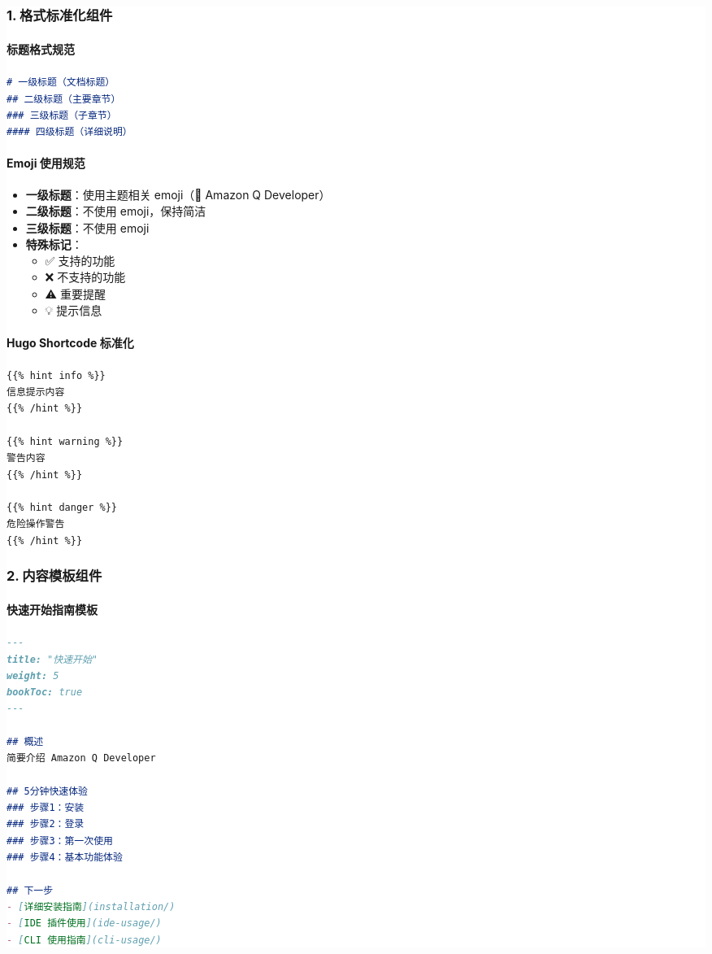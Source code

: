 ### 1. 格式标准化组件

#### 标题格式规范
```markdown
# 一级标题（文档标题）
## 二级标题（主要章节）
### 三级标题（子章节）
#### 四级标题（详细说明）
```

#### Emoji 使用规范
- **一级标题**：使用主题相关 emoji（🤖 Amazon Q Developer）
- **二级标题**：不使用 emoji，保持简洁
- **三级标题**：不使用 emoji
- **特殊标记**：
  - ✅ 支持的功能
  - ❌ 不支持的功能
  - ⚠️ 重要提醒
  - 💡 提示信息

#### Hugo Shortcode 标准化
```markdown
{{% hint info %}}
信息提示内容
{{% /hint %}}

{{% hint warning %}}
警告内容
{{% /hint %}}

{{% hint danger %}}
危险操作警告
{{% /hint %}}
```

### 2. 内容模板组件

#### 快速开始指南模板
```markdown
---
title: "快速开始"
weight: 5
bookToc: true
---

## 概述
简要介绍 Amazon Q Developer

## 5分钟快速体验
### 步骤1：安装
### 步骤2：登录
### 步骤3：第一次使用
### 步骤4：基本功能体验

## 下一步
- [详细安装指南](installation/)
- [IDE 插件使用](ide-usage/)
- [CLI 使用指南](cli-usage/)
```
